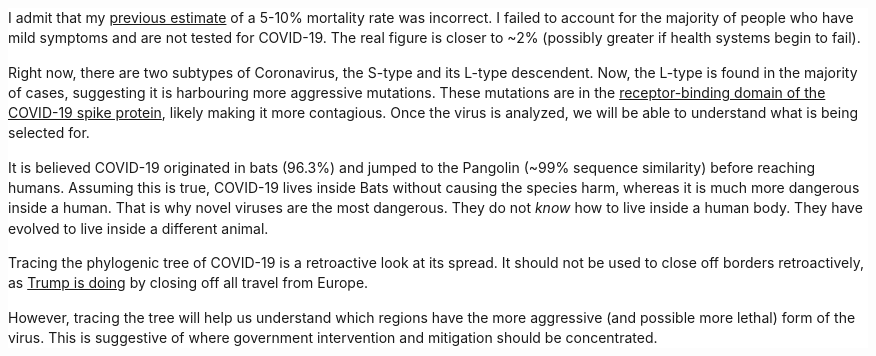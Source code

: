 I admit that my [previous estimate](https://carter.sprigings.com/the-sudden-jump-in-coronavirus-cases) of a 5-10% mortality rate was incorrect. I failed to account for the majority of people who have mild symptoms and are not tested for COVID-19. The real figure is closer to ~2% (possibly greater if health systems begin to fail).

Right now, there are two subtypes of Coronavirus, the S-type and its L-type descendent. Now, the L-type is found in the majority of cases, suggesting it is harbouring more aggressive mutations. These mutations are in the [receptor-binding domain of the COVID-19 spike protein](https://academic.oup.com/nsr/advance-article/doi/10.1093/nsr/nwaa036/5775463), likely making it more contagious.  Once the virus is analyzed, we will be able to understand what is being selected for.

It is believed COVID-19 originated in bats (96.3%) and jumped to the Pangolin (~99% sequence similarity) before reaching humans. Assuming this is true, COVID-19 lives inside Bats without causing the species harm, whereas it is much more dangerous inside a human. That is why novel viruses are the most dangerous. They do not *know* how to live inside a human body. They have evolved to live inside a different animal.

Tracing the phylogenic tree of COVID-19 is a retroactive look at its spread. It should not be used to close off borders retroactively, as [Trump is doing](https://www.wsj.com/articles/coronavirus-outbreak-prompts-trump-to-question-europe-travel-restrictions-11583971156) by closing off all travel from Europe.

However, tracing the tree will help us understand which regions have the more aggressive (and possible more lethal) form of the virus. This is suggestive of where government intervention and mitigation should be concentrated.
